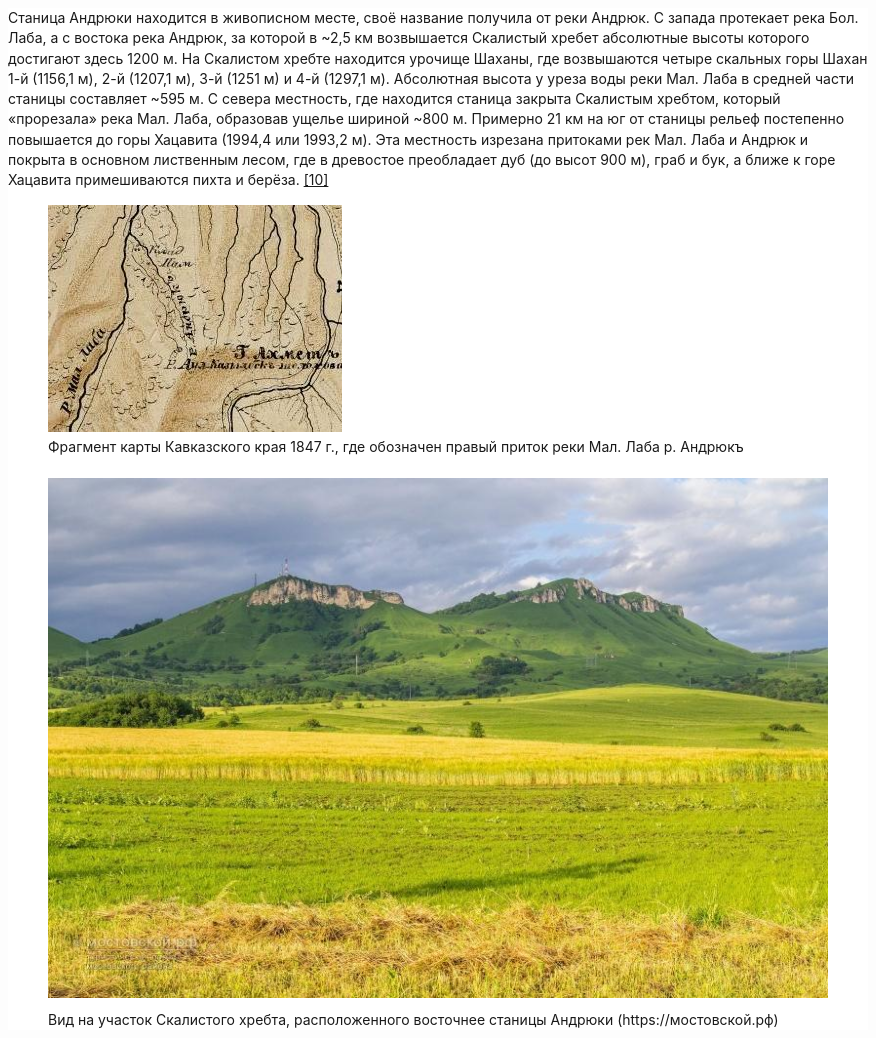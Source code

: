 </figure>

Станица Андрюки находится в живописном месте, своё название получила от реки Андрюк. С запада протекает река Бол. Лаба, а с востока река Андрюк, за которой в ~2,5 км возвышается Скалистый хребет абсолютные высоты которого достигают здесь 1200 м. На Скалистом хребте находится урочище Шаханы, где возвышаются четыре скальных горы Шахан 1-й (1156,1 м), 2-й (1207,1 м), 3-й (1251 м) и 4-й (1297,1 м). Абсолютная высота у уреза воды реки Мал. Лаба в средней части станицы составляет ~595 м. С севера местность, где находится станица закрыта Скалистым хребтом, который «прорезала» река Мал. Лаба, образовав ущелье шириной ~800 м. Примерно 21 км на юг от станицы рельеф постепенно повышается до горы Хацавита (1994,4 или 1993,2 м). Эта местность изрезана притоками рек Мал. Лаба и Андрюк и покрыта в основном лиственным лесом, где в древостое преобладает дуб (до высот 900 м), граб и бук, а ближе к горе Хацавита примешиваются пихта и берёза. [[10]](#t69-[10])

<figure>
	<div itemscope itemtype="https://schema.org/ImageObject"><img itemprop="contentUrl" src="/img/toponymy/andryuki/fragment-map-1847-where-river-is-indicated-Andryuk.jpg" title="Фрагмент карты 1847 г., где обозначена р. Андрюкъ" alt="Фрагмент карты 1847 г., где обозначена р. Андрюкъ" width="294" height="227"/><meta itemprop="name" content="Фрагмент карты Кавказского края 1847 г., где обозначен правый приток реки Мал. Лаба р. Андрюкъ" /><meta itemprop="creditText" content="Заметки географа - Ковешников В.Н." /></div>
<figcaption>Фрагмент карты Кавказского края 1847 г., где обозначен правый приток реки Мал. Лаба р. Андрюкъ</figcaption>
</figure>

<figure>
	<a href="/img/toponymy/andryuki/View-section-Rocky-Range-b.jpg" title="Вид на участок Скалистого хребта"><div itemscope itemtype="https://schema.org/ImageObject"><img itemprop="contentUrl" src="/img/toponymy/andryuki/View-section-Rocky-Range.jpg" alt="Вид на участок Скалистого хребта" width="800" height="533"/></a><meta itemprop="name" content="Вид на участок Скалистого хребта, расположенного восточнее станицы Андрюки (https://мостовской.рф)" /><meta itemprop="creditText" content="Заметки географа - Ковешников В.Н." /></div>
<figcaption>Вид на участок Скалистого хребта, расположенного восточнее станицы Андрюки (https://мостовской.рф)</figcaption>
</figure>
